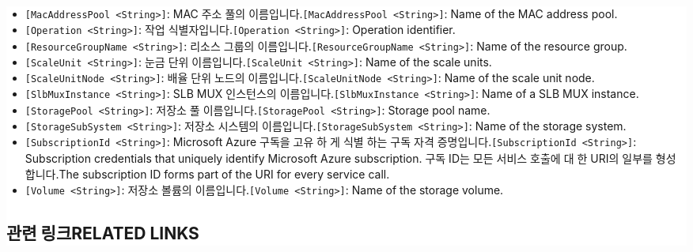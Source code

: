   - <span data-ttu-id="c59d1-162">`[MacAddressPool <String>]`: MAC 주소 풀의 이름입니다.</span><span class="sxs-lookup"><span data-stu-id="c59d1-162">`[MacAddressPool <String>]`: Name of the MAC address pool.</span></span>
  - <span data-ttu-id="c59d1-163">`[Operation <String>]`: 작업 식별자입니다.</span><span class="sxs-lookup"><span data-stu-id="c59d1-163">`[Operation <String>]`: Operation identifier.</span></span>
  - <span data-ttu-id="c59d1-164">`[ResourceGroupName <String>]`: 리소스 그룹의 이름입니다.</span><span class="sxs-lookup"><span data-stu-id="c59d1-164">`[ResourceGroupName <String>]`: Name of the resource group.</span></span>
  - <span data-ttu-id="c59d1-165">`[ScaleUnit <String>]`: 눈금 단위 이름입니다.</span><span class="sxs-lookup"><span data-stu-id="c59d1-165">`[ScaleUnit <String>]`: Name of the scale units.</span></span>
  - <span data-ttu-id="c59d1-166">`[ScaleUnitNode <String>]`: 배율 단위 노드의 이름입니다.</span><span class="sxs-lookup"><span data-stu-id="c59d1-166">`[ScaleUnitNode <String>]`: Name of the scale unit node.</span></span>
  - <span data-ttu-id="c59d1-167">`[SlbMuxInstance <String>]`: SLB MUX 인스턴스의 이름입니다.</span><span class="sxs-lookup"><span data-stu-id="c59d1-167">`[SlbMuxInstance <String>]`: Name of a SLB MUX instance.</span></span>
  - <span data-ttu-id="c59d1-168">`[StoragePool <String>]`: 저장소 풀 이름입니다.</span><span class="sxs-lookup"><span data-stu-id="c59d1-168">`[StoragePool <String>]`: Storage pool name.</span></span>
  - <span data-ttu-id="c59d1-169">`[StorageSubSystem <String>]`: 저장소 시스템의 이름입니다.</span><span class="sxs-lookup"><span data-stu-id="c59d1-169">`[StorageSubSystem <String>]`: Name of the storage system.</span></span>
  - <span data-ttu-id="c59d1-170">`[SubscriptionId <String>]`: Microsoft Azure 구독을 고유 하 게 식별 하는 구독 자격 증명입니다.</span><span class="sxs-lookup"><span data-stu-id="c59d1-170">`[SubscriptionId <String>]`: Subscription credentials that uniquely identify Microsoft Azure subscription.</span></span> <span data-ttu-id="c59d1-171">구독 ID는 모든 서비스 호출에 대 한 URI의 일부를 형성 합니다.</span><span class="sxs-lookup"><span data-stu-id="c59d1-171">The subscription ID forms part of the URI for every service call.</span></span>
  - <span data-ttu-id="c59d1-172">`[Volume <String>]`: 저장소 볼륨의 이름입니다.</span><span class="sxs-lookup"><span data-stu-id="c59d1-172">`[Volume <String>]`: Name of the storage volume.</span></span>

## <span data-ttu-id="c59d1-173">관련 링크</span><span class="sxs-lookup"><span data-stu-id="c59d1-173">RELATED LINKS</span></span>

